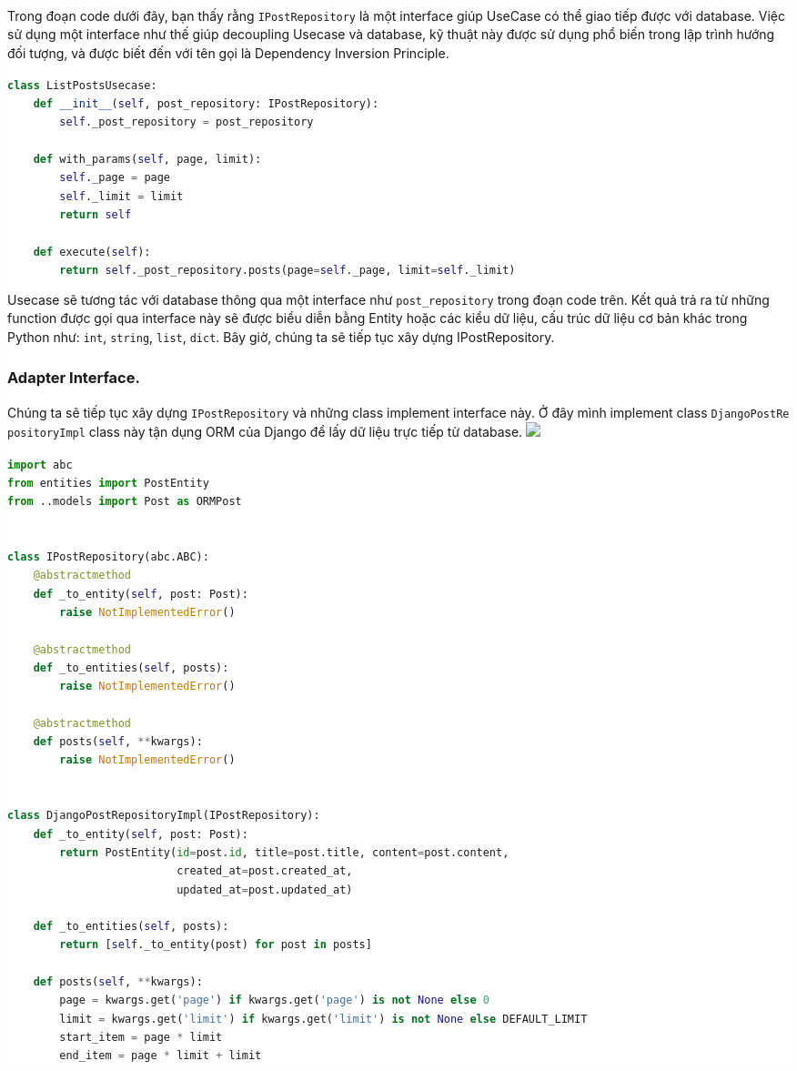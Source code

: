 Trong đoạn code dưới đây, bạn thấy rằng `IPostRepository` là một interface giúp UseCase có thể giao tiếp được với database. Việc
sử dụng một interface như thế giúp decoupling Usecase và database, kỹ thuật này được sử dụng phổ biến trong lập trình hướng đối
tượng, và được biết đến với tên gọi là Dependency Inversion Principle.
```python
class ListPostsUsecase:
    def __init__(self, post_repository: IPostRepository):
        self._post_repository = post_repository

    def with_params(self, page, limit):
        self._page = page
        self._limit = limit
        return self

    def execute(self):
        return self._post_repository.posts(page=self._page, limit=self._limit)
```
Usecase sẽ tương tác với database thông qua một interface như `post_repository` trong đoạn code trên. Kết quả trả ra từ những function được gọi
qua interface này sẽ được biểu diễn bằng Entity hoặc các kiểu dữ liệu, cấu trúc dữ liệu cơ bản khác trong Python như: `int`, `string`, `list`,
`dict`. Bây giờ, chúng ta sẽ tiếp tục xây dựng IPostRepository.

### Adapter Interface.
Chúng ta sẽ tiếp tục xây dựng `IPostRepository` và những class implement interface này. Ở đây mình implement class `DjangoPostRepositoryImpl`
class này tận dụng ORM của Django để lấy dữ liệu trực tiếp từ database.
![](/img/clean-architecture/usecase-adapter-database.png)
```python
import abc
from entities import PostEntity
from ..models import Post as ORMPost


class IPostRepository(abc.ABC):
    @abstractmethod
    def _to_entity(self, post: Post):
        raise NotImplementedError()

    @abstractmethod
    def _to_entities(self, posts):
        raise NotImplementedError()

    @abstractmethod
    def posts(self, **kwargs):
        raise NotImplementedError()


class DjangoPostRepositoryImpl(IPostRepository):
    def _to_entity(self, post: Post):
        return PostEntity(id=post.id, title=post.title, content=post.content,
                          created_at=post.created_at,
                          updated_at=post.updated_at)

    def _to_entities(self, posts):
        return [self._to_entity(post) for post in posts]

    def posts(self, **kwargs):
        page = kwargs.get('page') if kwargs.get('page') is not None else 0
        limit = kwargs.get('limit') if kwargs.get('limit') is not None else DEFAULT_LIMIT
        start_item = page * limit
        end_item = page * limit + limit
```